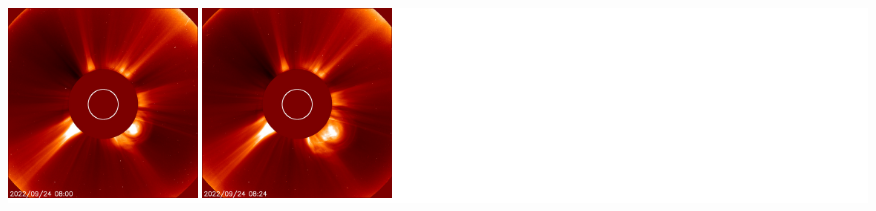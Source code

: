 <a href="img/20220924-01.png"><img src="img/20220924-01.png" width="190"></a> <a href="img/20220924-02.png"><img src="img/20220924-02.png" width="190"></a>